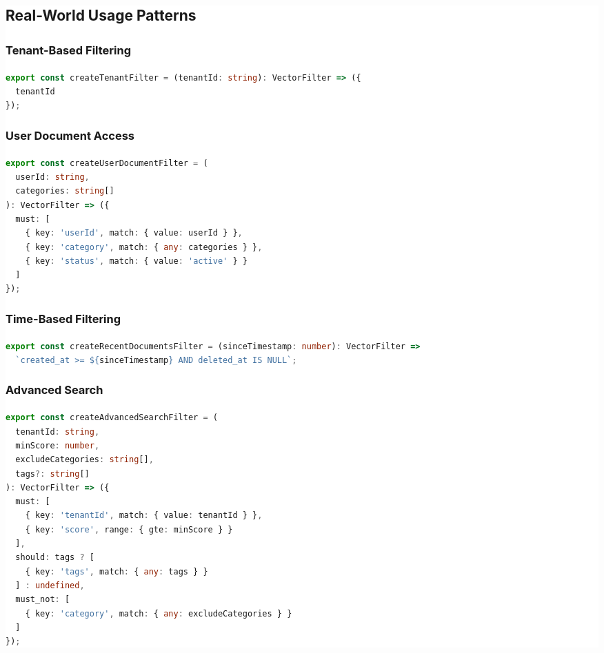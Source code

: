 ## Real-World Usage Patterns

### Tenant-Based Filtering

```typescript
export const createTenantFilter = (tenantId: string): VectorFilter => ({
  tenantId
});
```

### User Document Access

```typescript
export const createUserDocumentFilter = (
  userId: string, 
  categories: string[]
): VectorFilter => ({
  must: [
    { key: 'userId', match: { value: userId } },
    { key: 'category', match: { any: categories } },
    { key: 'status', match: { value: 'active' } }
  ]
});
```

### Time-Based Filtering

```typescript
export const createRecentDocumentsFilter = (sinceTimestamp: number): VectorFilter => 
  `created_at >= ${sinceTimestamp} AND deleted_at IS NULL`;
```

### Advanced Search

```typescript
export const createAdvancedSearchFilter = (
  tenantId: string,
  minScore: number,
  excludeCategories: string[],
  tags?: string[]
): VectorFilter => ({
  must: [
    { key: 'tenantId', match: { value: tenantId } },
    { key: 'score', range: { gte: minScore } }
  ],
  should: tags ? [
    { key: 'tags', match: { any: tags } }
  ] : undefined,
  must_not: [
    { key: 'category', match: { any: excludeCategories } }
  ]
});
```
